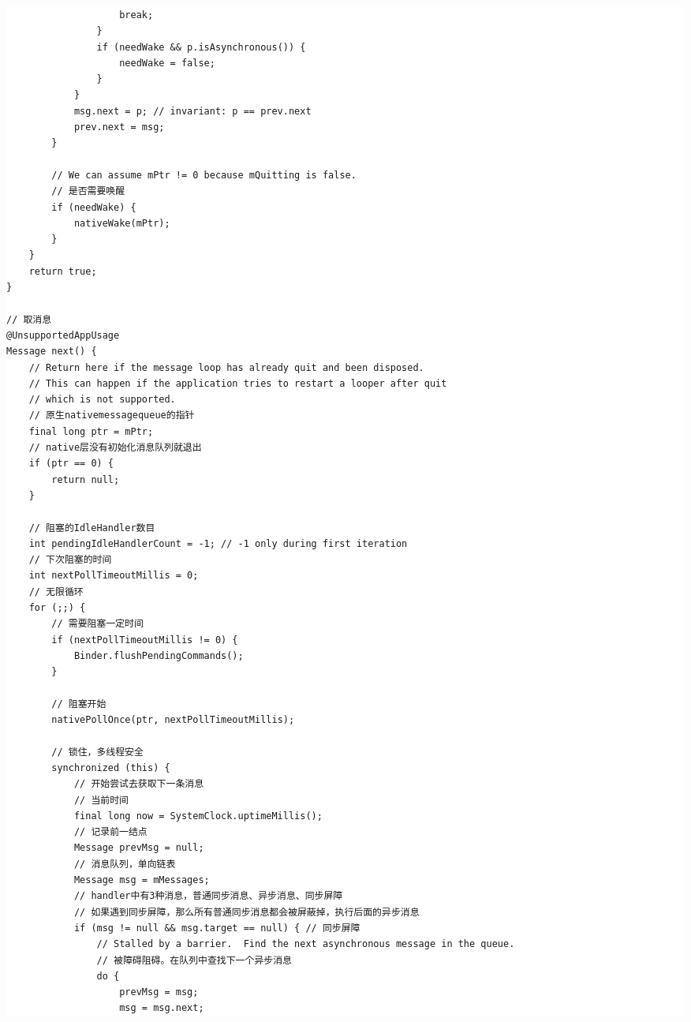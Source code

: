 ```
                    break;
                }
                if (needWake && p.isAsynchronous()) {
                    needWake = false;
                }
            }
            msg.next = p; // invariant: p == prev.next
            prev.next = msg;
        }

        // We can assume mPtr != 0 because mQuitting is false.
        // 是否需要唤醒
        if (needWake) {
            nativeWake(mPtr);
        }
    }
    return true;
}

// 取消息
@UnsupportedAppUsage
Message next() {
    // Return here if the message loop has already quit and been disposed.
    // This can happen if the application tries to restart a looper after quit
    // which is not supported.
    // 原生nativemessagequeue的指针
    final long ptr = mPtr;
    // native层没有初始化消息队列就退出
    if (ptr == 0) {
        return null;
    }

    // 阻塞的IdleHandler数目
    int pendingIdleHandlerCount = -1; // -1 only during first iteration
    // 下次阻塞的时间
    int nextPollTimeoutMillis = 0;
    // 无限循环
    for (;;) {
        // 需要阻塞一定时间
        if (nextPollTimeoutMillis != 0) {
            Binder.flushPendingCommands();
        }

        // 阻塞开始
        nativePollOnce(ptr, nextPollTimeoutMillis);

        // 锁住，多线程安全
        synchronized (this) {
            // 开始尝试去获取下一条消息
            // 当前时间
            final long now = SystemClock.uptimeMillis();
            // 记录前一结点
            Message prevMsg = null;
            // 消息队列，单向链表
            Message msg = mMessages;
            // handler中有3种消息，普通同步消息、异步消息、同步屏障
            // 如果遇到同步屏障，那么所有普通同步消息都会被屏蔽掉，执行后面的异步消息
            if (msg != null && msg.target == null) { // 同步屏障
                // Stalled by a barrier.  Find the next asynchronous message in the queue.
                // 被障碍阻碍。在队列中查找下一个异步消息
                do {
                    prevMsg = msg;
                    msg = msg.next;
```